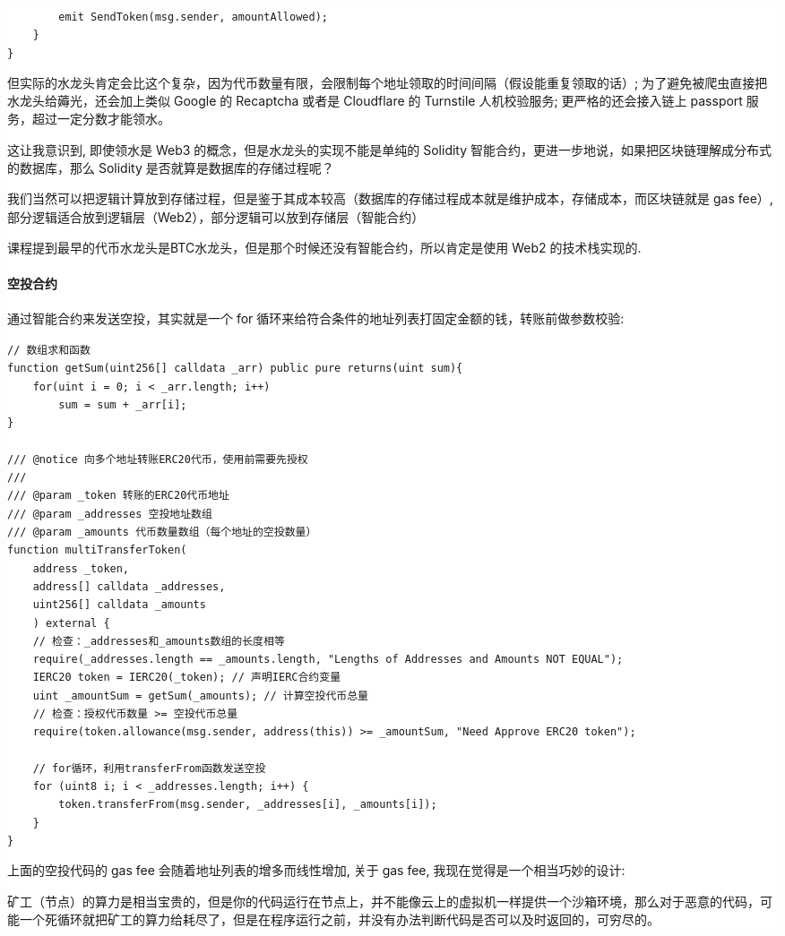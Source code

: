 ```solidity
        emit SendToken(msg.sender, amountAllowed);
    }
}
```

但实际的水龙头肯定会比这个复杂，因为代币数量有限，会限制每个地址领取的时间间隔（假设能重复领取的话）; 为了避免被爬虫直接把水龙头给薅光，还会加上类似 Google 的 Recaptcha 或者是 Cloudflare 的 Turnstile 人机校验服务; 更严格的还会接入链上 passport 服务，超过一定分数才能领水。

这让我意识到, 即使领水是 Web3 的概念，但是水龙头的实现不能是单纯的 Solidity 智能合约，更进一步地说，如果把区块链理解成分布式的数据库，那么 Solidity 是否就算是数据库的存储过程呢？

我们当然可以把逻辑计算放到存储过程，但是鉴于其成本较高（数据库的存储过程成本就是维护成本，存储成本，而区块链就是 gas fee）, 部分逻辑适合放到逻辑层（Web2），部分逻辑可以放到存储层（智能合约）

课程提到最早的代币水龙头是BTC水龙头，但是那个时候还没有智能合约，所以肯定是使用 Web2 的技术栈实现的.

#### 空投合约

通过智能合约来发送空投，其实就是一个 for 循环来给符合条件的地址列表打固定金额的钱，转账前做参数校验:

```solidity
// 数组求和函数
function getSum(uint256[] calldata _arr) public pure returns(uint sum){
    for(uint i = 0; i < _arr.length; i++)
        sum = sum + _arr[i];
}

/// @notice 向多个地址转账ERC20代币，使用前需要先授权
///
/// @param _token 转账的ERC20代币地址
/// @param _addresses 空投地址数组
/// @param _amounts 代币数量数组（每个地址的空投数量）
function multiTransferToken(
    address _token,
    address[] calldata _addresses,
    uint256[] calldata _amounts
    ) external {
    // 检查：_addresses和_amounts数组的长度相等
    require(_addresses.length == _amounts.length, "Lengths of Addresses and Amounts NOT EQUAL");
    IERC20 token = IERC20(_token); // 声明IERC合约变量
    uint _amountSum = getSum(_amounts); // 计算空投代币总量
    // 检查：授权代币数量 >= 空投代币总量
    require(token.allowance(msg.sender, address(this)) >= _amountSum, "Need Approve ERC20 token");

    // for循环，利用transferFrom函数发送空投
    for (uint8 i; i < _addresses.length; i++) {
        token.transferFrom(msg.sender, _addresses[i], _amounts[i]);
    }
}
```

上面的空投代码的 gas fee 会随着地址列表的增多而线性增加, 关于 gas fee, 我现在觉得是一个相当巧妙的设计:

矿工（节点）的算力是相当宝贵的，但是你的代码运行在节点上，并不能像云上的虚拟机一样提供一个沙箱环境，那么对于恶意的代码，可能一个死循环就把矿工的算力给耗尽了，但是在程序运行之前，并没有办法判断代码是否可以及时返回的，可穷尽的。
